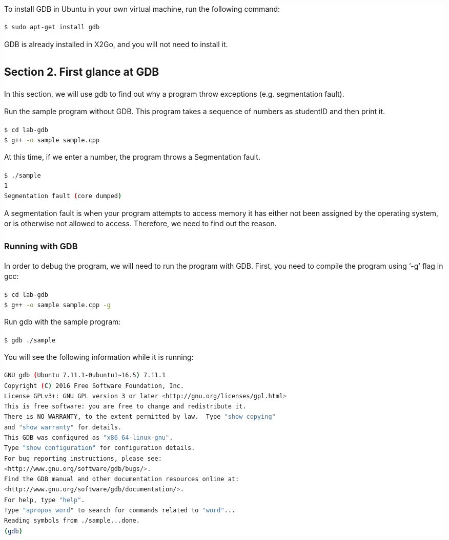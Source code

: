 To install GDB in Ubuntu in your own virtual machine, run the following command:
```
$ sudo apt-get install gdb
```
GDB is already installed in X2Go, and you will not need to install it.

## Section 2. First glance at GDB
In this section, we will use gdb to find out why a program throw exceptions (e.g. segmentation fault). 

Run the sample program without GDB. This program takes a sequence of numbers as studentID and then print it.
```bash
$ cd lab-gdb
$ g++ -o sample sample.cpp
```

At this time, if we enter a number, the program throws a Segmentation fault.
```bash
$ ./sample
1
Segmentation fault (core dumped)
```
A segmentation fault is when your program attempts to access memory it has either not been assigned by the operating system, or is otherwise not allowed to access. Therefore, we need to find out the reason.


### Running with GDB
In order to debug the program, we will need to run the program with GDB. First, you need to compile the program using ‘-g’ flag in gcc:
```bash
$ cd lab-gdb
$ g++ -o sample sample.cpp -g
```
Run gdb with the sample program:
```bash
$ gdb ./sample 
```

You will see the following information while it is running:
```bash
GNU gdb (Ubuntu 7.11.1-0ubuntu1~16.5) 7.11.1
Copyright (C) 2016 Free Software Foundation, Inc.
License GPLv3+: GNU GPL version 3 or later <http://gnu.org/licenses/gpl.html>
This is free software: you are free to change and redistribute it.
There is NO WARRANTY, to the extent permitted by law.  Type "show copying"
and "show warranty" for details.
This GDB was configured as "x86_64-linux-gnu".
Type "show configuration" for configuration details.
For bug reporting instructions, please see:
<http://www.gnu.org/software/gdb/bugs/>.
Find the GDB manual and other documentation resources online at:
<http://www.gnu.org/software/gdb/documentation/>.
For help, type "help".
Type "apropos word" to search for commands related to "word"...
Reading symbols from ./sample...done.
(gdb)
```
